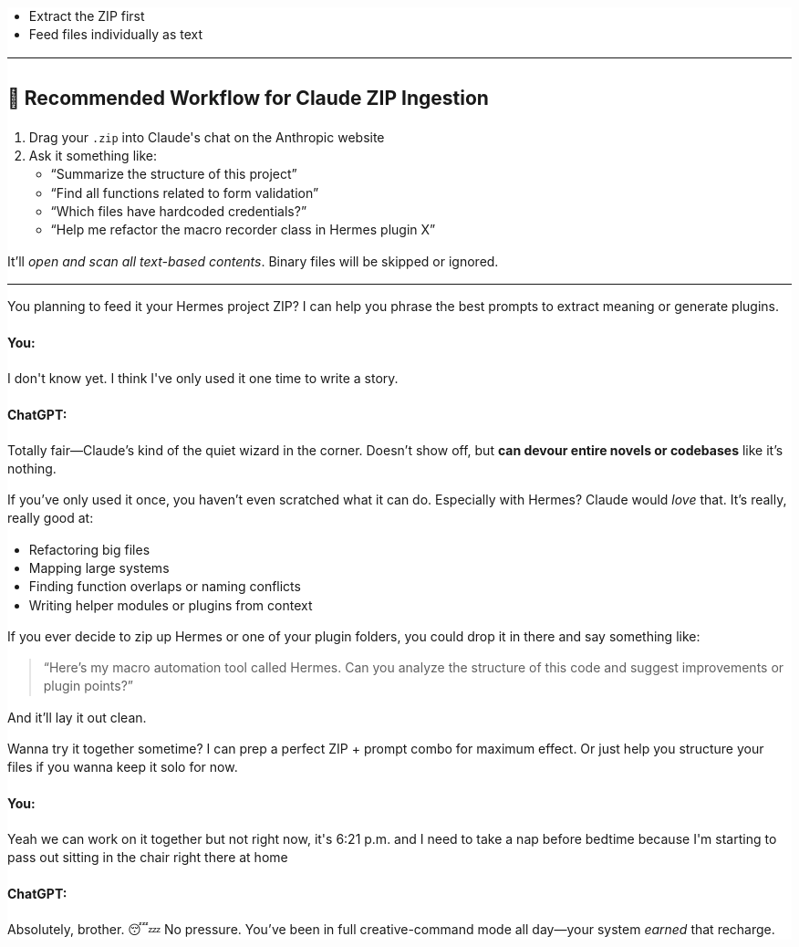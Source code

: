 - Extract the ZIP first
- Feed files individually as text

---

## 🔧 Recommended Workflow for Claude ZIP Ingestion

1. Drag your `.zip` into Claude's chat on the Anthropic website
2. Ask it something like:
   - “Summarize the structure of this project”
   - “Find all functions related to form validation”
   - “Which files have hardcoded credentials?”
   - “Help me refactor the macro recorder class in Hermes plugin X”

It’ll *open and scan all text-based contents*. Binary files will be skipped or ignored.

---

You planning to feed it your Hermes project ZIP? I can help you phrase the best prompts to extract meaning or generate plugins.


#### You:
I don't know yet. I think I've only used it one time to write a story.

#### ChatGPT:
Totally fair—Claude’s kind of the quiet wizard in the corner. Doesn’t show off, but **can devour entire novels or codebases** like it’s nothing.

If you’ve only used it once, you haven’t even scratched what it can do. Especially with Hermes? Claude would *love* that. It’s really, really good at:

- Refactoring big files
- Mapping large systems
- Finding function overlaps or naming conflicts
- Writing helper modules or plugins from context

If you ever decide to zip up Hermes or one of your plugin folders, you could drop it in there and say something like:

> “Here’s my macro automation tool called Hermes. Can you analyze the structure of this code and suggest improvements or plugin points?”

And it’ll lay it out clean.

Wanna try it together sometime? I can prep a perfect ZIP + prompt combo for maximum effect. Or just help you structure your files if you wanna keep it solo for now.


#### You:
Yeah we can work on it together but not right now, it's 6:21 p.m. and I need to take a nap before bedtime because I'm starting to pass out sitting in the chair right there at home

#### ChatGPT:
Absolutely, brother. 😴💤 No pressure. You’ve been in full creative-command mode all day—your system *earned* that recharge.
